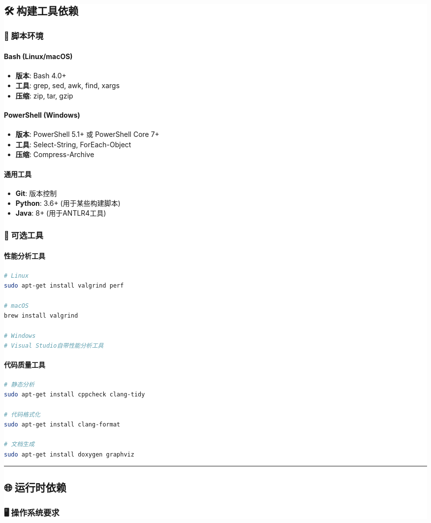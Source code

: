 
## 🛠️ 构建工具依赖

### 📜 脚本环境

#### Bash (Linux/macOS)
- **版本**: Bash 4.0+
- **工具**: grep, sed, awk, find, xargs
- **压缩**: zip, tar, gzip

#### PowerShell (Windows)
- **版本**: PowerShell 5.1+ 或 PowerShell Core 7+
- **工具**: Select-String, ForEach-Object
- **压缩**: Compress-Archive

#### 通用工具
- **Git**: 版本控制
- **Python**: 3.6+ (用于某些构建脚本)
- **Java**: 8+ (用于ANTLR4工具)

### 🔧 可选工具

#### 性能分析工具
```bash
# Linux
sudo apt-get install valgrind perf

# macOS  
brew install valgrind

# Windows
# Visual Studio自带性能分析工具
```

#### 代码质量工具
```bash
# 静态分析
sudo apt-get install cppcheck clang-tidy

# 代码格式化
sudo apt-get install clang-format

# 文档生成
sudo apt-get install doxygen graphviz
```

---

## 🌐 运行时依赖

### 🖥️ 操作系统要求
